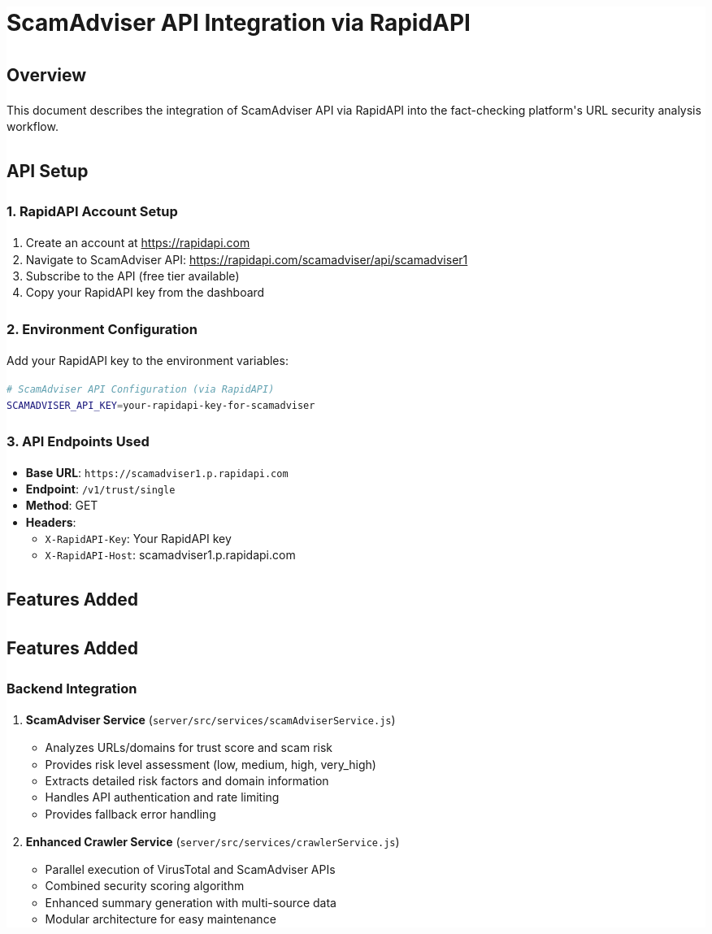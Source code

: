 # ScamAdviser API Integration via RapidAPI

## Overview

This document describes the integration of ScamAdviser API via RapidAPI into the fact-checking platform's URL security analysis workflow.

## API Setup

### 1. RapidAPI Account Setup

1. Create an account at <https://rapidapi.com>
2. Navigate to ScamAdviser API: <https://rapidapi.com/scamadviser/api/scamadviser1>
3. Subscribe to the API (free tier available)
4. Copy your RapidAPI key from the dashboard

### 2. Environment Configuration

Add your RapidAPI key to the environment variables:

```bash
# ScamAdviser API Configuration (via RapidAPI)
SCAMADVISER_API_KEY=your-rapidapi-key-for-scamadviser
```

### 3. API Endpoints Used

- **Base URL**: `https://scamadviser1.p.rapidapi.com`
- **Endpoint**: `/v1/trust/single`
- **Method**: GET
- **Headers**:
  - `X-RapidAPI-Key`: Your RapidAPI key
  - `X-RapidAPI-Host`: scamadviser1.p.rapidapi.com

## Features Added

## Features Added

### Backend Integration

1. **ScamAdviser Service** (`server/src/services/scamAdviserService.js`)
   - Analyzes URLs/domains for trust score and scam risk
   - Provides risk level assessment (low, medium, high, very_high)
   - Extracts detailed risk factors and domain information
   - Handles API authentication and rate limiting
   - Provides fallback error handling

2. **Enhanced Crawler Service** (`server/src/services/crawlerService.js`)
   - Parallel execution of VirusTotal and ScamAdviser APIs
   - Combined security scoring algorithm
   - Enhanced summary generation with multi-source data
   - Modular architecture for easy maintenance
